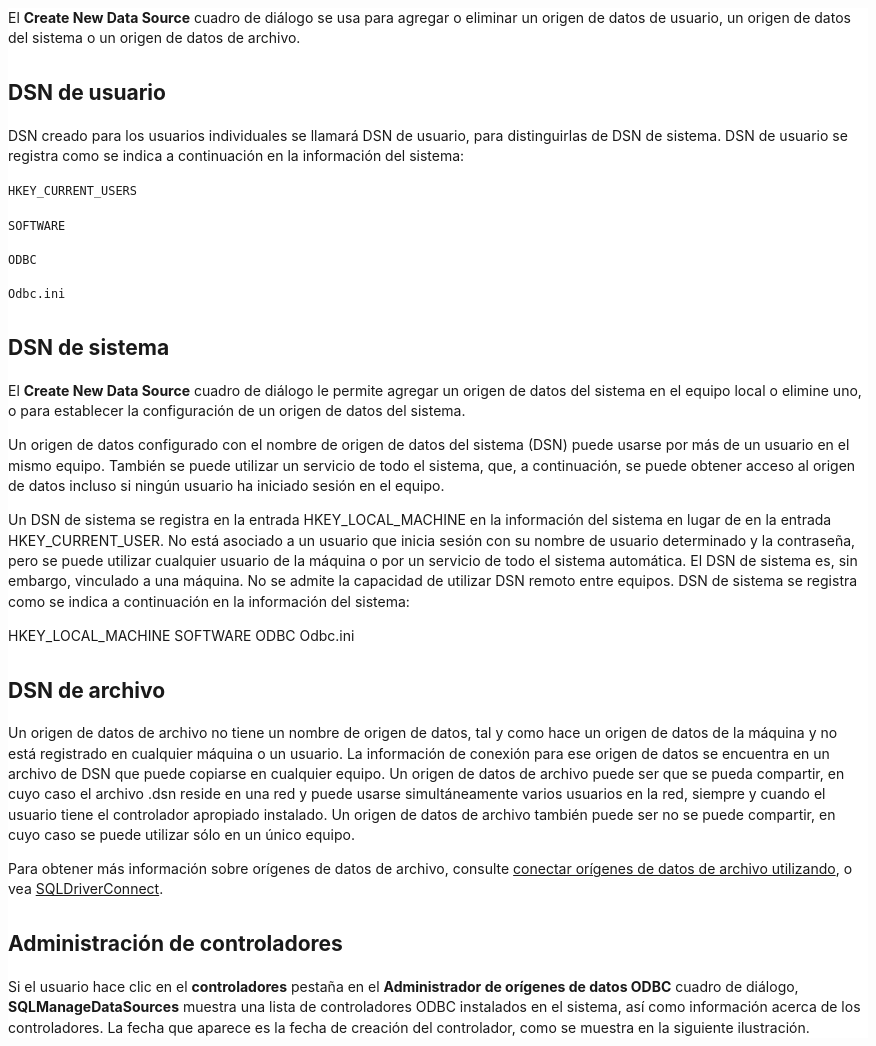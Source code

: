  El **Create New Data Source** cuadro de diálogo se usa para agregar o eliminar un origen de datos de usuario, un origen de datos del sistema o un origen de datos de archivo.  
  
## <a name="user-dsns"></a>DSN de usuario  
 DSN creado para los usuarios individuales se llamará DSN de usuario, para distinguirlas de DSN de sistema. DSN de usuario se registra como se indica a continuación en la información del sistema:  
  
 `HKEY_CURRENT_USERS`  
  
 `SOFTWARE`  
  
 `ODBC`  
  
 `Odbc.ini`  
  
## <a name="system-dsns"></a>DSN de sistema  
 El **Create New Data Source** cuadro de diálogo le permite agregar un origen de datos del sistema en el equipo local o elimine uno, o para establecer la configuración de un origen de datos del sistema.  
  
 Un origen de datos configurado con el nombre de origen de datos del sistema (DSN) puede usarse por más de un usuario en el mismo equipo. También se puede utilizar un servicio de todo el sistema, que, a continuación, se puede obtener acceso al origen de datos incluso si ningún usuario ha iniciado sesión en el equipo.  
  
 Un DSN de sistema se registra en la entrada HKEY_LOCAL_MACHINE en la información del sistema en lugar de en la entrada HKEY_CURRENT_USER. No está asociado a un usuario que inicia sesión con su nombre de usuario determinado y la contraseña, pero se puede utilizar cualquier usuario de la máquina o por un servicio de todo el sistema automática. El DSN de sistema es, sin embargo, vinculado a una máquina. No se admite la capacidad de utilizar DSN remoto entre equipos. DSN de sistema se registra como se indica a continuación en la información del sistema:  
  
 HKEY_LOCAL_MACHINE SOFTWARE ODBC Odbc.ini  
  
## <a name="file-dsns"></a>DSN de archivo  
 Un origen de datos de archivo no tiene un nombre de origen de datos, tal y como hace un origen de datos de la máquina y no está registrado en cualquier máquina o un usuario. La información de conexión para ese origen de datos se encuentra en un archivo de DSN que puede copiarse en cualquier equipo. Un origen de datos de archivo puede ser que se pueda compartir, en cuyo caso el archivo .dsn reside en una red y puede usarse simultáneamente varios usuarios en la red, siempre y cuando el usuario tiene el controlador apropiado instalado. Un origen de datos de archivo también puede ser no se puede compartir, en cuyo caso se puede utilizar sólo en un único equipo.  
  
 Para obtener más información sobre orígenes de datos de archivo, consulte [conectar orígenes de datos de archivo utilizando](../../../odbc/reference/develop-app/connecting-using-file-data-sources.md), o vea [SQLDriverConnect](../../../odbc/reference/syntax/sqldriverconnect-function.md).  
  
## <a name="managing-drivers"></a>Administración de controladores  
 Si el usuario hace clic en el **controladores** pestaña en el **Administrador de orígenes de datos ODBC** cuadro de diálogo, **SQLManageDataSources** muestra una lista de controladores ODBC instalados en el sistema, así como información acerca de los controladores. La fecha que aparece es la fecha de creación del controlador, como se muestra en la siguiente ilustración.  
  